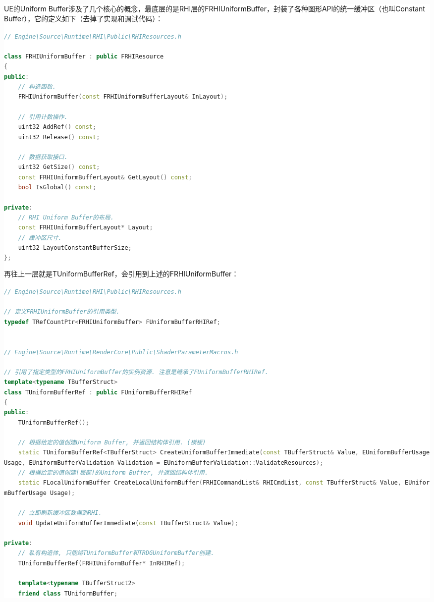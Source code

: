 UE的Uniform Buffer涉及了几个核心的概念，最底层的是RHI层的FRHIUniformBuffer，封装了各种图形API的统一缓冲区（也叫Constant Buffer），它的定义如下（去掉了实现和调试代码）：

```c++
// Engine\Source\Runtime\RHI\Public\RHIResources.h

class FRHIUniformBuffer : public FRHIResource
{
public:
    // 构造函数.
    FRHIUniformBuffer(const FRHIUniformBufferLayout& InLayout);

    // 引用计数操作.
    uint32 AddRef() const;
    uint32 Release() const;
    
    // 数据获取接口.
    uint32 GetSize() const;
    const FRHIUniformBufferLayout& GetLayout() const;
    bool IsGlobal() const;

private:
    // RHI Uniform Buffer的布局.
    const FRHIUniformBufferLayout* Layout;
    // 缓冲区尺寸.
    uint32 LayoutConstantBufferSize;
};
```

再往上一层就是TUniformBufferRef，会引用到上述的FRHIUniformBuffer：

```c++
// Engine\Source\Runtime\RHI\Public\RHIResources.h

// 定义FRHIUniformBuffer的引用类型.
typedef TRefCountPtr<FRHIUniformBuffer> FUniformBufferRHIRef;


// Engine\Source\Runtime\RenderCore\Public\ShaderParameterMacros.h

// 引用了指定类型的FRHIUniformBuffer的实例资源. 注意是继承了FUniformBufferRHIRef.
template<typename TBufferStruct>
class TUniformBufferRef : public FUniformBufferRHIRef
{
public:
    TUniformBufferRef();

    // 根据给定的值创建Uniform Buffer, 并返回结构体引用. (模板)
    static TUniformBufferRef<TBufferStruct> CreateUniformBufferImmediate(const TBufferStruct& Value, EUniformBufferUsage Usage, EUniformBufferValidation Validation = EUniformBufferValidation::ValidateResources);
    // 根据给定的值创建[局部]的Uniform Buffer, 并返回结构体引用.
    static FLocalUniformBuffer CreateLocalUniformBuffer(FRHICommandList& RHICmdList, const TBufferStruct& Value, EUniformBufferUsage Usage);

    // 立即刷新缓冲区数据到RHI.
    void UpdateUniformBufferImmediate(const TBufferStruct& Value);

private:
    // 私有构造体, 只能给TUniformBuffer和TRDGUniformBuffer创建.
    TUniformBufferRef(FRHIUniformBuffer* InRHIRef);

    template<typename TBufferStruct2>
    friend class TUniformBuffer;

```